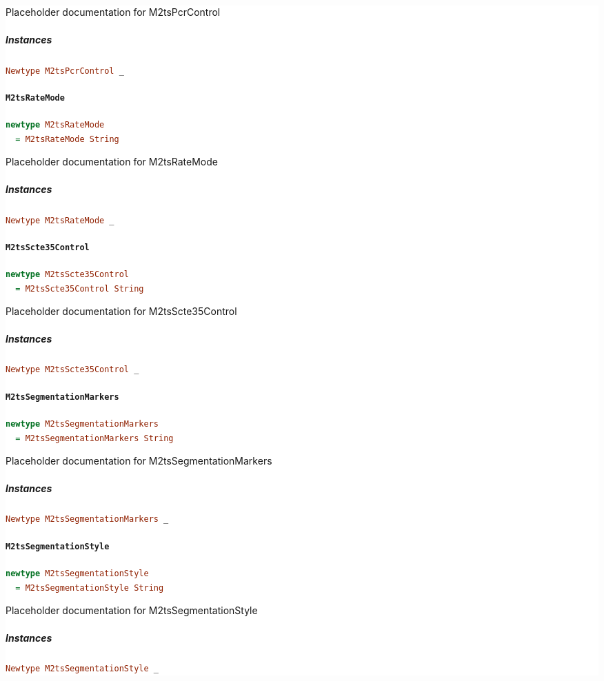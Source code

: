 Placeholder documentation for M2tsPcrControl

##### Instances
``` purescript
Newtype M2tsPcrControl _
```

#### `M2tsRateMode`

``` purescript
newtype M2tsRateMode
  = M2tsRateMode String
```

Placeholder documentation for M2tsRateMode

##### Instances
``` purescript
Newtype M2tsRateMode _
```

#### `M2tsScte35Control`

``` purescript
newtype M2tsScte35Control
  = M2tsScte35Control String
```

Placeholder documentation for M2tsScte35Control

##### Instances
``` purescript
Newtype M2tsScte35Control _
```

#### `M2tsSegmentationMarkers`

``` purescript
newtype M2tsSegmentationMarkers
  = M2tsSegmentationMarkers String
```

Placeholder documentation for M2tsSegmentationMarkers

##### Instances
``` purescript
Newtype M2tsSegmentationMarkers _
```

#### `M2tsSegmentationStyle`

``` purescript
newtype M2tsSegmentationStyle
  = M2tsSegmentationStyle String
```

Placeholder documentation for M2tsSegmentationStyle

##### Instances
``` purescript
Newtype M2tsSegmentationStyle _
```
